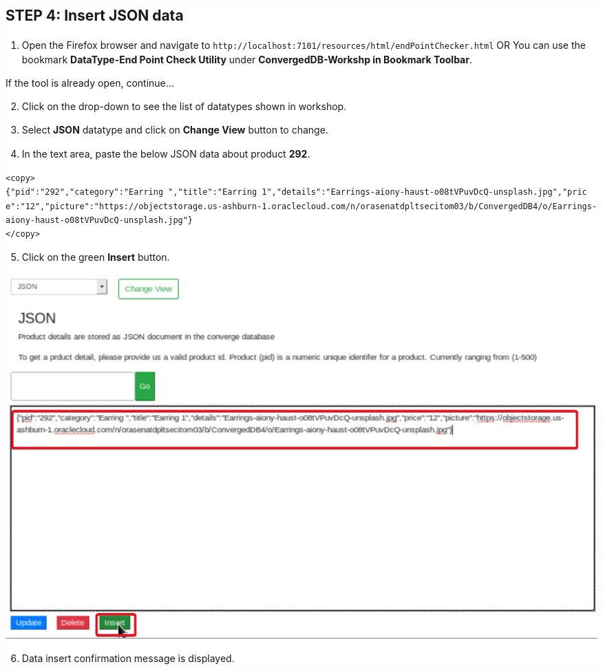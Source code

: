 ## **STEP 4**: Insert JSON data

1.	Open the Firefox browser and navigate to `http://localhost:7101/resources/html/endPointChecker.html` OR You can use the bookmark **DataType-End Point Check Utility** under **ConvergedDB-Workshp in Bookmark Toolbar**.

   If the tool is already open, continue...

2.	Click on the drop-down to see the list of datatypes shown in workshop.

3.	Select **JSON** datatype and click on **Change View** button to change.

4.	In the text area, paste the below JSON data about product **292**.

  ````
  <copy>
  {"pid":"292","category":"Earring ","title":"Earring 1","details":"Earrings-aiony-haust-o08tVPuvDcQ-unsplash.jpg","price":"12","picture":"https://objectstorage.us-ashburn-1.oraclecloud.com/n/orasenatdpltsecitom03/b/ConvergedDB4/o/Earrings-aiony-haust-o08tVPuvDcQ-unsplash.jpg"}
  </copy>
  ````
5. Click on the green **Insert** button.

  ![](./images/json-product-292-insert.png " ")

6. Data insert confirmation message is displayed.
